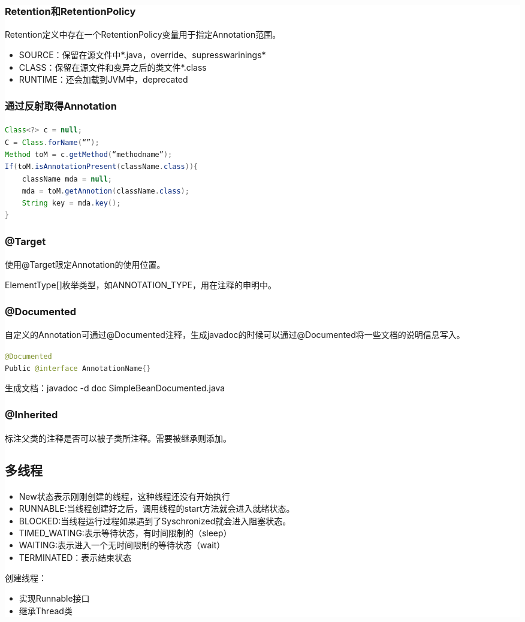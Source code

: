 ### Retention和RetentionPolicy

Retention定义中存在一个RetentionPolicy变量用于指定Annotation范围。

- SOURCE：保留在源文件中*.java，override、supresswarinings*
- CLASS：保留在源文件和变异之后的类文件*.class
- RUNTIME：还会加载到JVM中，deprecated

### 通过反射取得Annotation

```java
Class<?> c = null;
C = Class.forName(“”);
Method toM = c.getMethod(“methodname”);
If(toM.isAnnotationPresent(className.class)){
    className mda = null;
    mda = toM.getAnnotion(className.class);
    String key = mda.key();
}
```

### @Target

使用@Target限定Annotation的使用位置。

ElementType[]枚举类型，如ANNOTATION_TYPE，用在注释的申明中。

### @Documented

自定义的Annotation可通过@Documented注释，生成javadoc的时候可以通过@Documented将一些文档的说明信息写入。

```java
@Documented
Public @interface AnnotationName{}
```

生成文档：javadoc -d doc SimpleBeanDocumented.java

### @Inherited

标注父类的注释是否可以被子类所注释。需要被继承则添加。

## 多线程

- New状态表示刚刚创建的线程，这种线程还没有开始执行 
- RUNNABLE:当线程创建好之后，调用线程的start方法就会进入就绪状态。 
- BLOCKED:当线程运行过程如果遇到了Syschronized就会进入阻塞状态。 
- TIMED_WATING:表示等待状态，有时间限制的（sleep） 
- WAITING:表示进入一个无时间限制的等待状态（wait） 
- TERMINATED：表示结束状态

创建线程：

- 实现Runnable接口
- 继承Thread类
